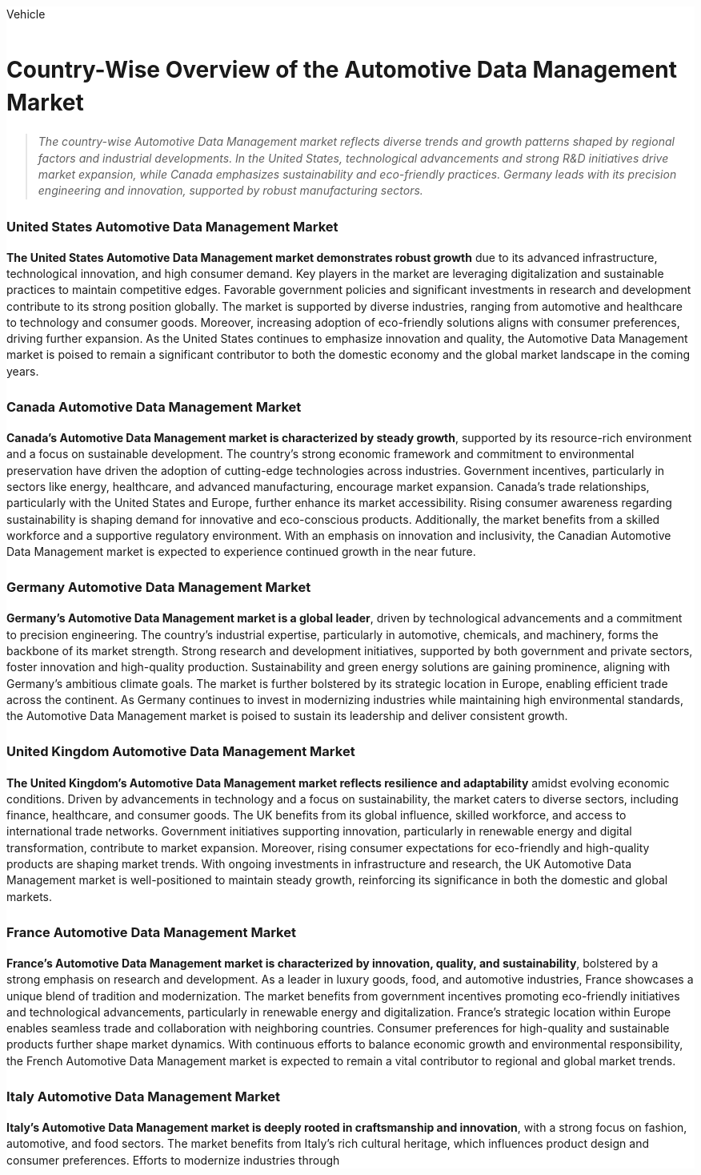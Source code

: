 Vehicle</li></ul><h1><span class="">Country-Wise Overview of the Automotive Data Management Market<br /></span></h1><blockquote><p><em><span class="">The country-wise Automotive Data Management market reflects diverse trends and growth patterns shaped by regional factors and industrial developments. In the United States, technological advancements and strong R&amp;D initiatives drive market expansion, while Canada emphasizes sustainability and eco-friendly practices. Germany leads with its precision engineering and innovation, supported by robust manufacturing sectors.</span></em></p></blockquote><h3><strong>United States Automotive Data Management Market</strong></h3><p><strong>The United States Automotive Data Management market demonstrates robust growth</strong> due to its advanced infrastructure, technological innovation, and high consumer demand. Key players in the market are leveraging digitalization and sustainable practices to maintain competitive edges. Favorable government policies and significant investments in research and development contribute to its strong position globally. The market is supported by diverse industries, ranging from automotive and healthcare to technology and consumer goods. Moreover, increasing adoption of eco-friendly solutions aligns with consumer preferences, driving further expansion. As the United States continues to emphasize innovation and quality, the Automotive Data Management market is poised to remain a significant contributor to both the domestic economy and the global market landscape in the coming years.</p><h3><strong>Canada Automotive Data Management Market</strong></h3><p><strong>Canada&rsquo;s Automotive Data Management market is characterized by steady growth</strong>, supported by its resource-rich environment and a focus on sustainable development. The country&rsquo;s strong economic framework and commitment to environmental preservation have driven the adoption of cutting-edge technologies across industries. Government incentives, particularly in sectors like energy, healthcare, and advanced manufacturing, encourage market expansion. Canada&rsquo;s trade relationships, particularly with the United States and Europe, further enhance its market accessibility. Rising consumer awareness regarding sustainability is shaping demand for innovative and eco-conscious products. Additionally, the market benefits from a skilled workforce and a supportive regulatory environment. With an emphasis on innovation and inclusivity, the Canadian Automotive Data Management market is expected to experience continued growth in the near future.</p><h3><strong>Germany Automotive Data Management Market</strong></h3><p><strong>Germany&rsquo;s Automotive Data Management market is a global leader</strong>, driven by technological advancements and a commitment to precision engineering. The country&rsquo;s industrial expertise, particularly in automotive, chemicals, and machinery, forms the backbone of its market strength. Strong research and development initiatives, supported by both government and private sectors, foster innovation and high-quality production. Sustainability and green energy solutions are gaining prominence, aligning with Germany&rsquo;s ambitious climate goals. The market is further bolstered by its strategic location in Europe, enabling efficient trade across the continent. As Germany continues to invest in modernizing industries while maintaining high environmental standards, the Automotive Data Management market is poised to sustain its leadership and deliver consistent growth.</p><h3><strong>United Kingdom Automotive Data Management Market</strong></h3><p><strong>The United Kingdom&rsquo;s Automotive Data Management market reflects resilience and adaptability</strong> amidst evolving economic conditions. Driven by advancements in technology and a focus on sustainability, the market caters to diverse sectors, including finance, healthcare, and consumer goods. The UK benefits from its global influence, skilled workforce, and access to international trade networks. Government initiatives supporting innovation, particularly in renewable energy and digital transformation, contribute to market expansion. Moreover, rising consumer expectations for eco-friendly and high-quality products are shaping market trends. With ongoing investments in infrastructure and research, the UK Automotive Data Management market is well-positioned to maintain steady growth, reinforcing its significance in both the domestic and global markets.</p><h3><strong>France Automotive Data Management Market</strong></h3><p><strong>France&rsquo;s Automotive Data Management market is characterized by innovation, quality, and sustainability</strong>, bolstered by a strong emphasis on research and development. As a leader in luxury goods, food, and automotive industries, France showcases a unique blend of tradition and modernization. The market benefits from government incentives promoting eco-friendly initiatives and technological advancements, particularly in renewable energy and digitalization. France&rsquo;s strategic location within Europe enables seamless trade and collaboration with neighboring countries. Consumer preferences for high-quality and sustainable products further shape market dynamics. With continuous efforts to balance economic growth and environmental responsibility, the French Automotive Data Management market is expected to remain a vital contributor to regional and global market trends.</p><h3><strong>Italy Automotive Data Management Market</strong></h3><p><strong>Italy&rsquo;s Automotive Data Management market is deeply rooted in craftsmanship and innovation</strong>, with a strong focus on fashion, automotive, and food sectors. The market benefits from Italy&rsquo;s rich cultural heritage, which influences product design and consumer preferences. Efforts to modernize industries through